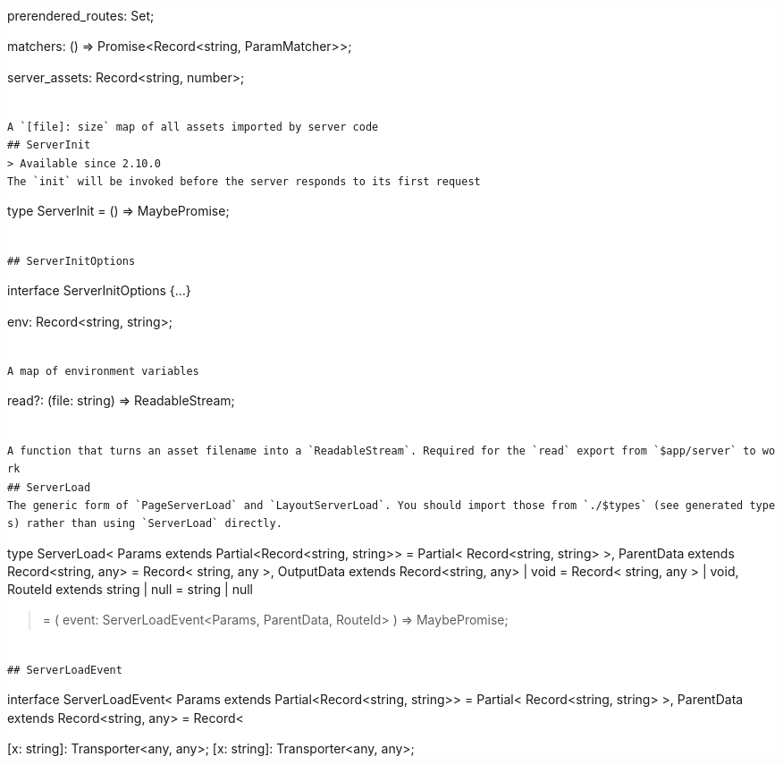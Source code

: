 ```

```
prerendered_routes: Set<string>;
```

```
matchers: () => Promise<Record<string, ParamMatcher>>;
```

```
server_assets: Record<string, number>;
```

A `[file]: size` map of all assets imported by server code
## ServerInit
> Available since 2.10.0
The `init` will be invoked before the server responds to its first request
```
type ServerInit = () => MaybePromise<void>;
```

## ServerInitOptions
```
interface ServerInitOptions {…}
```

```
env: Record<string, string>;
```

A map of environment variables
```
read?: (file: string) => ReadableStream;
```

A function that turns an asset filename into a `ReadableStream`. Required for the `read` export from `$app/server` to work
## ServerLoad
The generic form of `PageServerLoad` and `LayoutServerLoad`. You should import those from `./$types` (see generated types) rather than using `ServerLoad` directly.
```
type ServerLoad<
	Params extends Partial<Record<string, string>> = Partial<
		Record<string, string>
	>,
	ParentData extends Record<string, any> = Record<
		string,
		any
	>,
	OutputData extends Record<string, any> | void = Record<
		string,
		any
	> | void,
	RouteId extends string | null = string | null
> = (
	event: ServerLoadEvent<Params, ParentData, RouteId>
) => MaybePromise<OutputData>;
```

## ServerLoadEvent
```
interface ServerLoadEvent<
	Params extends Partial<Record<string, string>> = Partial<
		Record<string, string>
	>,
	ParentData extends Record<string, any> = Record<

[uniqueSymbol]: true;
  [x: string]: Transporter<any, any>;
  [x: string]: Transporter<any, any>;